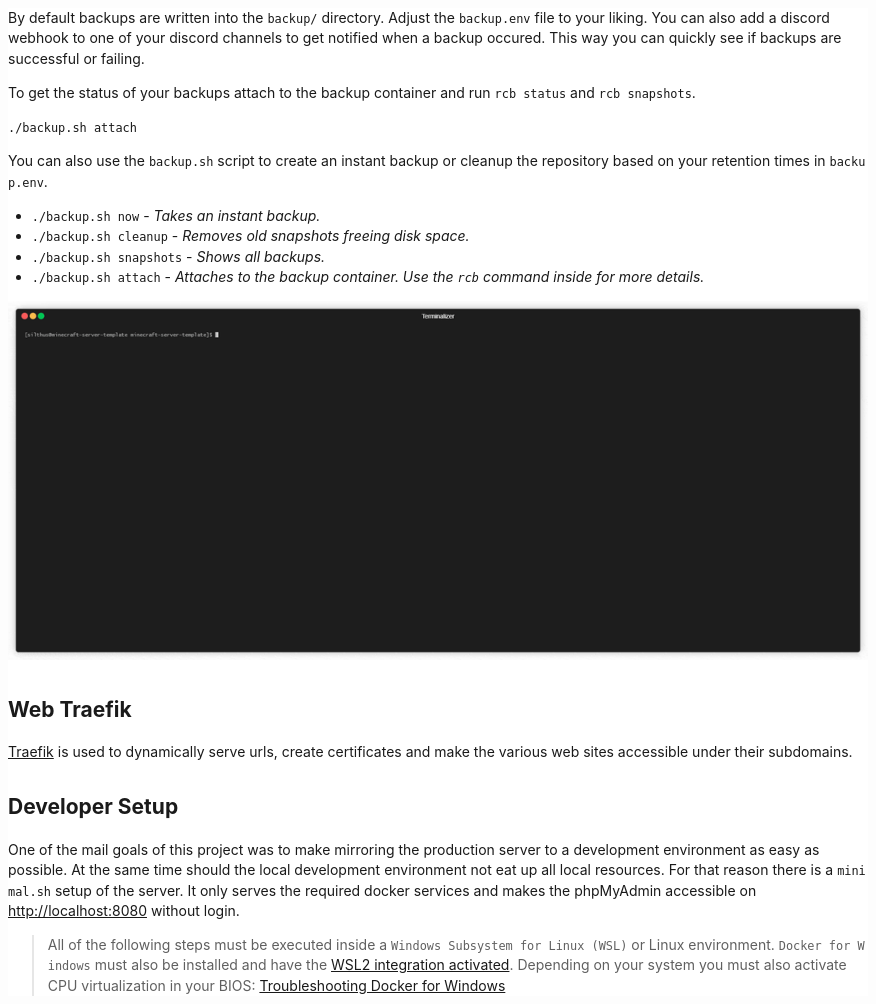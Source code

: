 By default backups are written into the `backup/` directory. Adjust the `backup.env` file to your liking. You can also add a discord webhook to one of your discord channels to get notified when a backup occured. This way you can quickly see if backups are successful or failing.

To get the status of your backups attach to the backup container and run `rcb status` and `rcb snapshots`.

``./backup.sh attach``

You can also use the `backup.sh` script to create an instant backup or cleanup the repository based on your retention times in `backup.env`.

* ``./backup.sh now`` - *Takes an instant backup.*
* ``./backup.sh cleanup`` - *Removes old snapshots freeing disk space.*
* ``./backup.sh snapshots`` - *Shows all backups.*
* ``./backup.sh attach`` - *Attaches to the backup container. Use the `rcb` command inside for more details.*

![backup](.github/backup.gif)

## Web Traefik

[Traefik](https://doc.traefik.io/traefik/) is used to dynamically serve urls, create certificates and make the various web sites accessible under their subdomains.

## Developer Setup

One of the mail goals of this project was to make mirroring the production server to a development environment as easy as possible. At the same time should the local development environment not eat up all local resources. For that reason there is a `minimal.sh` setup of the server. It only serves the required docker services and makes the phpMyAdmin accessible on [http://localhost:8080](http://localhost:8080) without login.

> All of the following steps must be executed inside a `Windows Subsystem for Linux (WSL)` or Linux environment. `Docker for Windows` must also be installed and have the [WSL2 integration activated](https://docs.docker.com/docker-for-windows/wsl/). Depending on your system you must also activate CPU virtualization in your BIOS: [Troubleshooting Docker for Windows](https://docs.docker.com/docker-for-windows/troubleshoot/#virtualization)
